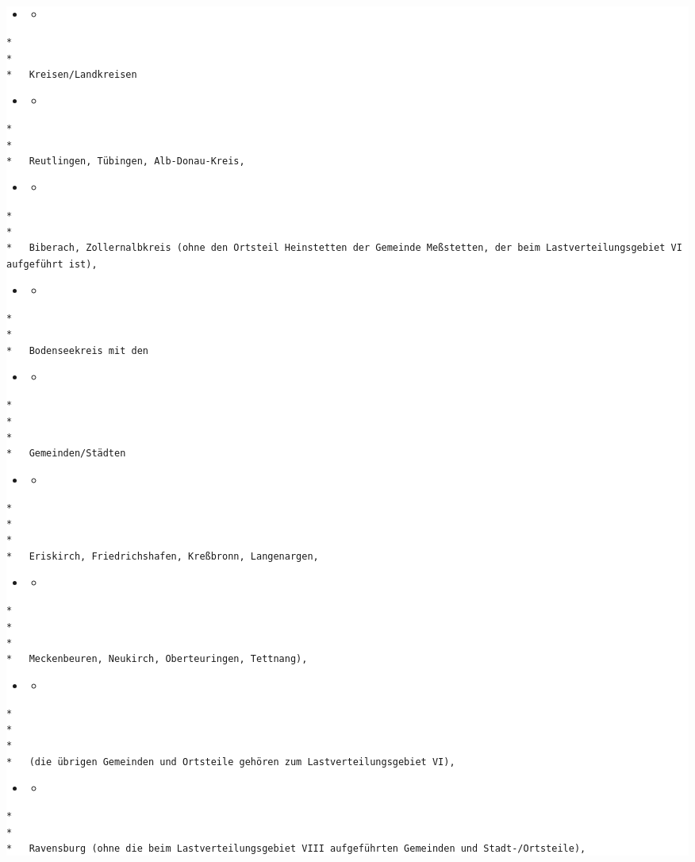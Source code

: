 *    *
    *
    *
    *   Kreisen/Landkreisen


*    *
    *
    *
    *   Reutlingen, Tübingen, Alb-Donau-Kreis,


*    *
    *
    *
    *   Biberach, Zollernalbkreis (ohne den Ortsteil Heinstetten der Gemeinde Meßstetten, der beim Lastverteilungsgebiet VI aufgeführt ist),


*    *
    *
    *
    *   Bodenseekreis mit den


*    *
    *
    *
    *
    *   Gemeinden/Städten


*    *
    *
    *
    *
    *   Eriskirch, Friedrichshafen, Kreßbronn, Langenargen,


*    *
    *
    *
    *
    *   Meckenbeuren, Neukirch, Oberteuringen, Tettnang),


*    *
    *
    *
    *
    *   (die übrigen Gemeinden und Ortsteile gehören zum Lastverteilungsgebiet VI),


*    *
    *
    *
    *   Ravensburg (ohne die beim Lastverteilungsgebiet VIII aufgeführten Gemeinden und Stadt-/Ortsteile),
